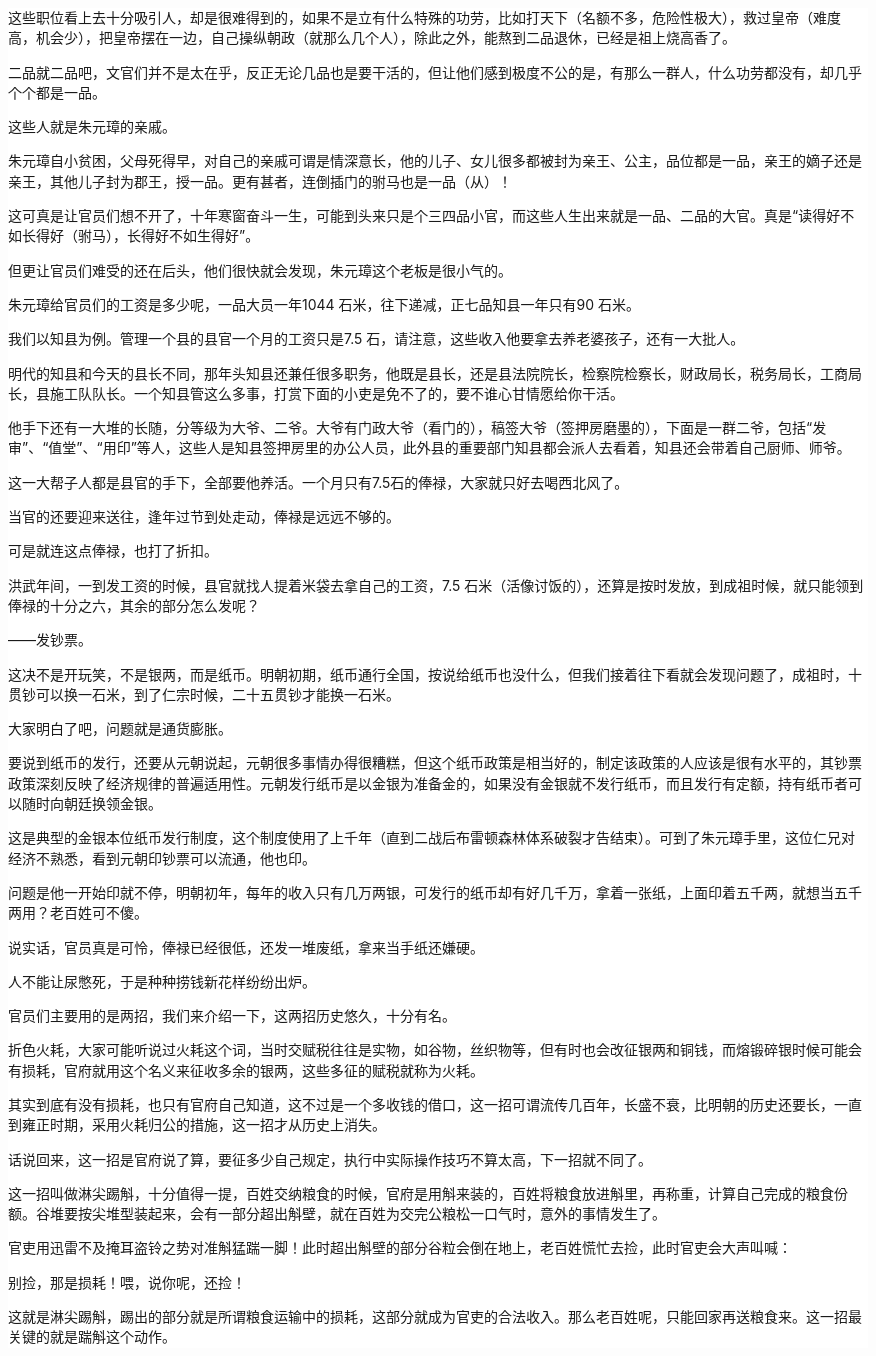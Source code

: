 这些职位看上去十分吸引人，却是很难得到的，如果不是立有什么特殊的功劳，比如打天下（名额不多，危险性极大），救过皇帝（难度高，机会少），把皇帝摆在一边，自己操纵朝政（就那么几个人），除此之外，能熬到二品退休，已经是祖上烧高香了。
            
二品就二品吧，文官们并不是太在乎，反正无论几品也是要干活的，但让他们感到极度不公的是，有那么一群人，什么功劳都没有，却几乎个个都是一品。
            
这些人就是朱元璋的亲戚。
            
朱元璋自小贫困，父母死得早，对自己的亲戚可谓是情深意长，他的儿子、女儿很多都被封为亲王、公主，品位都是一品，亲王的嫡子还是亲王，其他儿子封为郡王，授一品。更有甚者，连倒插门的驸马也是一品（从）！
            
这可真是让官员们想不开了，十年寒窗奋斗一生，可能到头来只是个三四品小官，而这些人生出来就是一品、二品的大官。真是“读得好不如长得好（驸马），长得好不如生得好”。
            
但更让官员们难受的还在后头，他们很快就会发现，朱元璋这个老板是很小气的。
            
朱元璋给官员们的工资是多少呢，一品大员一年1044 石米，往下递减，正七品知县一年只有90 石米。
            
我们以知县为例。管理一个县的县官一个月的工资只是7.5 石，请注意，这些收入他要拿去养老婆孩子，还有一大批人。
            
明代的知县和今天的县长不同，那年头知县还兼任很多职务，他既是县长，还是县法院院长，检察院检察长，财政局长，税务局长，工商局长，县施工队队长。一个知县管这么多事，打赏下面的小吏是免不了的，要不谁心甘情愿给你干活。
            
他手下还有一大堆的长随，分等级为大爷、二爷。大爷有门政大爷（看门的），稿签大爷（签押房磨墨的），下面是一群二爷，包括“发审”、“值堂”、“用印”等人，这些人是知县签押房里的办公人员，此外县的重要部门知县都会派人去看着，知县还会带着自己厨师、师爷。
            
这一大帮子人都是县官的手下，全部要他养活。一个月只有7.5石的俸禄，大家就只好去喝西北风了。
            
当官的还要迎来送往，逢年过节到处走动，俸禄是远远不够的。
            
可是就连这点俸禄，也打了折扣。
            
洪武年间，一到发工资的时候，县官就找人提着米袋去拿自己的工资，7.5 石米（活像讨饭的），还算是按时发放，到成祖时候，就只能领到俸禄的十分之六，其余的部分怎么发呢？
            
——发钞票。
            
这决不是开玩笑，不是银两，而是纸币。明朝初期，纸币通行全国，按说给纸币也没什么，但我们接着往下看就会发现问题了，成祖时，十贯钞可以换一石米，到了仁宗时候，二十五贯钞才能换一石米。
            
大家明白了吧，问题就是通货膨胀。
            
要说到纸币的发行，还要从元朝说起，元朝很多事情办得很糟糕，但这个纸币政策是相当好的，制定该政策的人应该是很有水平的，其钞票政策深刻反映了经济规律的普遍适用性。元朝发行纸币是以金银为准备金的，如果没有金银就不发行纸币，而且发行有定额，持有纸币者可以随时向朝廷换领金银。
            
这是典型的金银本位纸币发行制度，这个制度使用了上千年（直到二战后布雷顿森林体系破裂才告结束）。可到了朱元璋手里，这位仁兄对经济不熟悉，看到元朝印钞票可以流通，他也印。
            
问题是他一开始印就不停，明朝初年，每年的收入只有几万两银，可发行的纸币却有好几千万，拿着一张纸，上面印着五千两，就想当五千两用？老百姓可不傻。
            
说实话，官员真是可怜，俸禄已经很低，还发一堆废纸，拿来当手纸还嫌硬。
            
人不能让尿憋死，于是种种捞钱新花样纷纷出炉。
            
官员们主要用的是两招，我们来介绍一下，这两招历史悠久，十分有名。
            
折色火耗，大家可能听说过火耗这个词，当时交赋税往往是实物，如谷物，丝织物等，但有时也会改征银两和铜钱，而熔锻碎银时候可能会有损耗，官府就用这个名义来征收多余的银两，这些多征的赋税就称为火耗。
            
其实到底有没有损耗，也只有官府自己知道，这不过是一个多收钱的借口，这一招可谓流传几百年，长盛不衰，比明朝的历史还要长，一直到雍正时期，采用火耗归公的措施，这一招才从历史上消失。
            
话说回来，这一招是官府说了算，要征多少自己规定，执行中实际操作技巧不算太高，下一招就不同了。
            
这一招叫做淋尖踢斛，十分值得一提，百姓交纳粮食的时候，官府是用斛来装的，百姓将粮食放进斛里，再称重，计算自己完成的粮食份额。谷堆要按尖堆型装起来，会有一部分超出斛壁，就在百姓为交完公粮松一口气时，意外的事情发生了。
            
官吏用迅雷不及掩耳盗铃之势对准斛猛踹一脚！此时超出斛壁的部分谷粒会倒在地上，老百姓慌忙去捡，此时官吏会大声叫喊：
            
别捡，那是损耗！喂，说你呢，还捡！
            
这就是淋尖踢斛，踢出的部分就是所谓粮食运输中的损耗，这部分就成为官吏的合法收入。那么老百姓呢，只能回家再送粮食来。这一招最关键的就是踹斛这个动作。
            